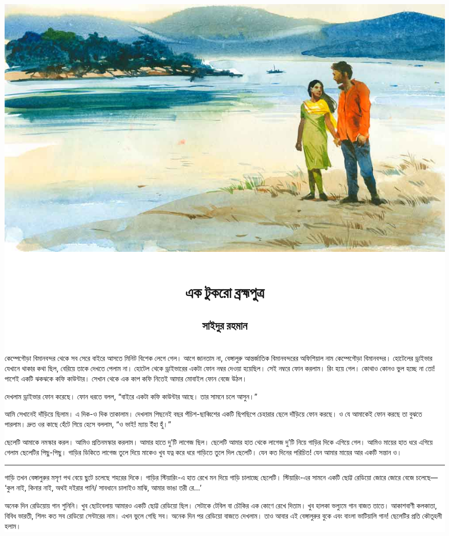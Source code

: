 <div align=center> <img src="../../metadata/images/rabibasariya/এক-টুকরো-ব্রহ্মপুত্র-সাইদুর-রহমান.jpg" align="center"></div><br><h1 align=center>এক টুকরো ব্রহ্মপুত্র</h1>
<h2 align=center>সাইদুর রহমান</h2><br>কেম্পেগৌড়া বিমানবন্দর থেকে সব সেরে বাইরে আসতে মিনিট বিশেক লেগে গেল। আগে জানতাম না, বেঙ্গালুরু আন্তর্জাতিক বিমানবন্দরের অফিশিয়াল নাম কেম্পেগৌড়া বিমানবন্দর। হোটেলের ড্রাইভার যেখানে থাকার কথা ছিল, বেরিয়ে তাকে দেখতে পেলাম না। হোটেল থেকে ড্রাইভারের একটা ফোন নম্বর দেওয়া হয়েছিল। সেই নম্বরে ফোন করলাম। রিং হয়ে গেল। কোথাও কোনও ভুল হচ্ছে না তো! পাশেই একটি ঝকঝকে কফি কাউন্টার। সেখান থেকে এক কাপ কফি নিতেই আমার মোবাইল ফোন বেজে উঠল।

দেখলাম ড্রাইভার ফোন করেছে। ফোন ধরতে বলল, “বাইরে একটা কফি কাউন্টার আছে। তার সামনে চলে আসুন।”

আমি সেখানেই দাঁড়িয়ে ছিলাম। এ দিক-ও দিক তাকালাম। দেখলাম পিছনেই বছর পঁচিশ-ছাব্বিশের একটি ছিপছিপে চেহারার ছেলে দাঁড়িয়ে ফোন করছে। ও যে আমাকেই ফোন করছে তা বুঝতে পারলাম। দ্রুত ওর কাছে হেঁটে গিয়ে হেসে বললাম, “ও ভাই! ম্যায় ইঁহা হুঁ।” 

ছেলেটি আমাকে নমস্কার করল। আমিও প্রতিনমস্কার করলাম। আমার হাতে দু’টি লাগেজ ছিল। ছেলেটি আমার হাত থেকে লাগেজ দু’টি নিয়ে গাড়ির দিকে এগিয়ে গেল। আমিও মায়ের হাত ধরে এগিয়ে গেলাম ছেলেটির পিছু-পিছু। গাড়ির ডিকিতে লাগেজ তুলে দিয়ে মাকেও খুব যত্ন করে ধরে গাড়িতে তুলে দিল ছেলেটি। যেন কত দিনের পরিচিত! যেন আমার মায়ের আর একটি সন্তান ও। 

*****

গাড়ি তখন বেঙ্গালুরুর মসৃণ পথ বেয়ে ছুটে চলেছে শহরের দিকে। গাড়ির স্টিয়ারিং-এ হাত রেখে মন দিয়ে গাড়ি চালাচ্ছে ছেলেটি। স্টিয়ারিং-এর সামনে একটি ছোট্ট রেডিয়ো জোরে জোরে বেজে চলেছে— ‘কুল নাই, কিনার নাই, অথই দইরার পানি/ সাবধানে চালাইও মাঝি, আমার ভাঙা তরী রে...’

অনেক দিন রেডিয়োয় গান শুনিনি। খুব ছোটবেলায় আমারও একটি ছোট্ট রেডিয়ো ছিল। সেটাকে টেবিল বা চৌকির এক কোণে রেখে দিতাম। খুব হালকা ভল্যুমে গান বাজত তাতে। আকাশবাণী কলকাতা, বিবিধ ভারতী, শিলং কত সব রেডিয়ো সেন্টারের নাম। এখন ভুলে গেছি সব। অনেক দিন পর রেডিয়ো বাজতে দেখলাম। তাও আবার এই বেঙ্গালুরুর বুকে এবং বাংলা ভাটিয়ালি গান! ছেলেটির প্রতি কৌতূহলী হলাম। 
